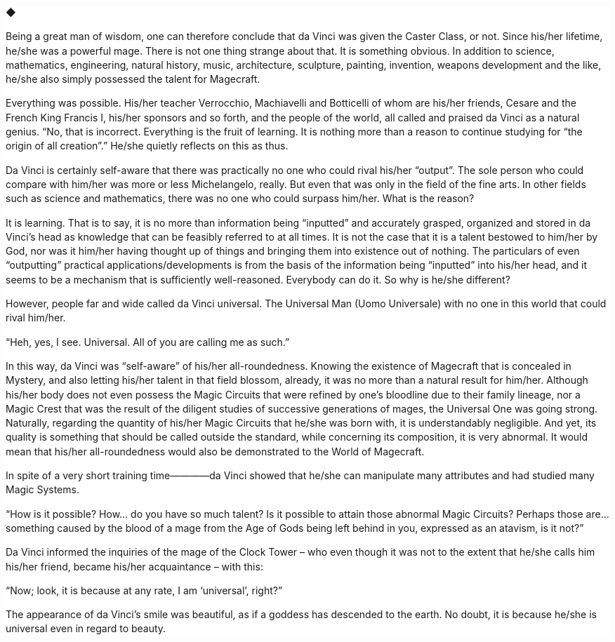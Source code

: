 ◆

Being a great man of wisdom, one can therefore conclude that da Vinci was given the Caster Class, or not. Since his/her lifetime, he/she was a powerful mage. There is not one thing strange about that. It is something obvious. In addition to science, mathematics, engineering, natural history, music, architecture, sculpture, painting, invention, weapons development and the like, he/she also simply possessed the talent for Magecraft.

Everything was possible. His/her teacher Verrocchio, Machiavelli and Botticelli of whom are his/her friends, Cesare and the French King Francis I, his/her sponsors and so forth, and the people of the world, all called and praised da Vinci as a natural genius.
“No, that is incorrect. Everything is the fruit of learning. It is nothing more than a reason to continue studying for “the origin of all creation”.”
He/she quietly reflects on this as thus.

Da Vinci is certainly self-aware that there was practically no one who could rival his/her “output”. The sole person who could compare with him/her was more or less Michelangelo, really. But even that was only in the field of the fine arts. In other fields such as science and mathematics, there was no one who could surpass him/her. What is the reason?

It is learning. That is to say, it is no more than information being “inputted” and accurately grasped, organized and stored in da Vinci’s head as knowledge that can be feasibly referred to at all times. It is not the case that it is a talent bestowed to him/her by God, nor was it him/her having thought up of things and bringing them into existence out of nothing. The particulars of even “outputting” practical applications/developments is from the basis of the information being “inputted” into his/her head, and it seems to be a mechanism that is sufficiently well-reasoned. Everybody can do it. So why is he/she different?

However, people far and wide called da Vinci universal. The Universal Man (Uomo Universale) with no one in this world that could rival him/her.

“Heh, yes, I see. Universal. All of you are calling me as such.”

In this way, da Vinci was “self-aware” of his/her all-roundedness. Knowing the existence of Magecraft that is concealed in Mystery, and also letting his/her talent in that field blossom, already, it was no more than a natural result for him/her. Although his/her body does not even possess the Magic Circuits that were refined by one’s bloodline due to their family lineage, nor a Magic Crest that was the result of the diligent studies of successive generations of mages, the Universal One was going strong. Naturally, regarding the quantity of his/her Magic Circuits that he/she was born with, it is understandably negligible. And yet, its quality is something that should be called outside the standard, while concerning its composition, it is very abnormal. It would mean that his/her all-roundedness would also be demonstrated to the World of Magecraft.

In spite of a very short training time————da Vinci showed that he/she can manipulate many attributes and had studied many Magic Systems.

“How is it possible? How… do you have so much talent? Is it possible to attain those abnormal Magic Circuits? Perhaps those are… something caused by the blood of a mage from the Age of Gods being left behind in you, expressed as an atavism, is it not?”

Da Vinci informed the inquiries of the mage of the Clock Tower – who even though it was not to the extent that he/she calls him his/her friend, became his/her acquaintance – with this:

“Now; look, it is because at any rate, I am ‘universal’, right?”

The appearance of da Vinci’s smile was beautiful, as if a goddess has descended to the earth. No doubt, it is because he/she is universal even in regard to beauty.
